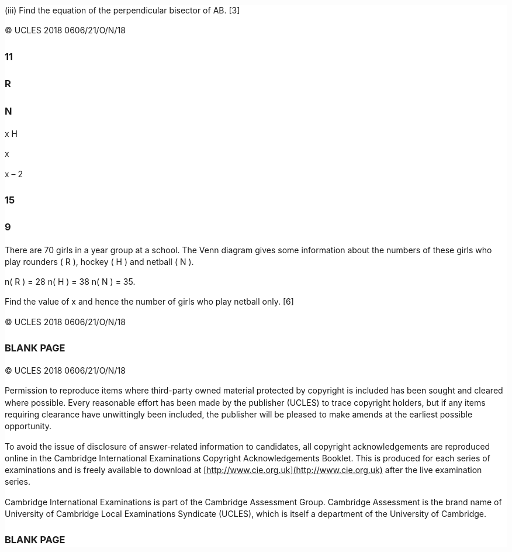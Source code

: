  (iii) Find the equation of the perpendicular bisector of AB. [3] 


© UCLES 2018 0606/21/O/N/18 

### 11 

### R 

### N 

 x H 

 x 

 x – 2 

### 15 

### 9 

 There are 70 girls in a year group at a school. The Venn diagram gives some information about the numbers of these girls who play rounders ( R ), hockey ( H ) and netball ( N ). 

 n( R ) = 28 n( H ) = 38 n( N ) = 35. 

 Find the value of x and hence the number of girls who play netball only. [6] 


© UCLES 2018 0606/21/O/N/18 

### BLANK PAGE 


© UCLES 2018 0606/21/O/N/18 

Permission to reproduce items where third-party owned material protected by copyright is included has been sought and cleared where possible. Every reasonable effort has been made by the publisher (UCLES) to trace copyright holders, but if any items requiring clearance have unwittingly been included, the publisher will be pleased to make amends at the earliest possible opportunity. 

To avoid the issue of disclosure of answer-related information to candidates, all copyright acknowledgements are reproduced online in the Cambridge International Examinations Copyright Acknowledgements Booklet. This is produced for each series of examinations and is freely available to download at [http://www.cie.org.uk](http://www.cie.org.uk) after the live examination series. 

Cambridge International Examinations is part of the Cambridge Assessment Group. Cambridge Assessment is the brand name of University of Cambridge Local Examinations Syndicate (UCLES), which is itself a department of the University of Cambridge. 

### BLANK PAGE 



